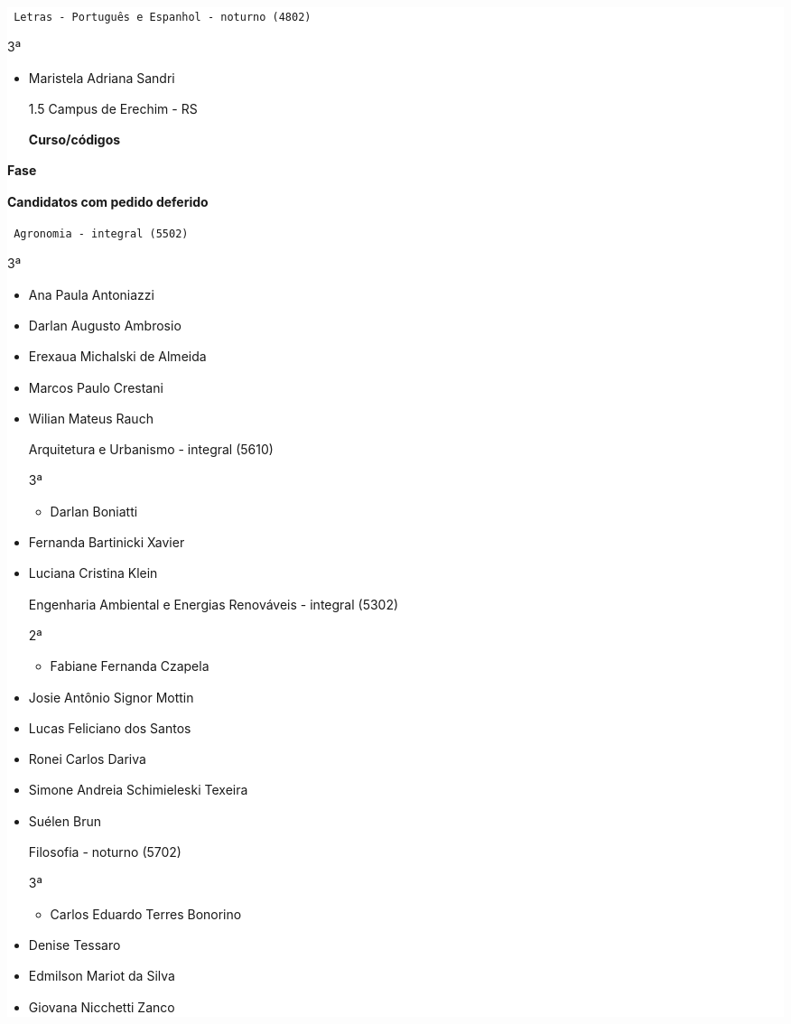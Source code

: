      Letras - Português e Espanhol - noturno (4802)

   3ª

   - Maristela Adriana Sandri

     1.5 Campus de Erechim - RS

     **Curso/códigos**

   **Fase**

   **Candidatos com pedido deferido**

     Agronomia - integral (5502)

   3ª

   - Ana Paula Antoniazzi

 - Darlan Augusto Ambrosio

 - Erexaua Michalski de Almeida

 - Marcos Paulo Crestani

 - Wilian Mateus Rauch

     Arquitetura e Urbanismo - integral (5610)

   3ª

   - Darlan Boniatti

 - Fernanda Bartinicki Xavier

 - Luciana Cristina Klein

     Engenharia Ambiental e Energias Renováveis - integral (5302)

   2ª

   - Fabiane Fernanda Czapela

 - Josie Antônio Signor Mottin

 - Lucas Feliciano dos Santos

 - Ronei Carlos Dariva

 - Simone Andreia Schimieleski Texeira

 - Suélen Brun

     Filosofia - noturno (5702)

   3ª

   - Carlos Eduardo Terres Bonorino

 - Denise Tessaro

 - Edmilson Mariot da Silva

 - Giovana Nicchetti Zanco
